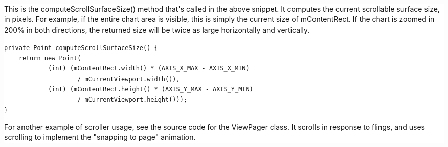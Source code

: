 This is the computeScrollSurfaceSize() method that's called in the above snippet. It computes the current scrollable surface size, in pixels. For example, if the entire chart area is visible, this is simply the current size of mContentRect. If the chart is zoomed in 200% in both directions, the returned size will be twice as large horizontally and vertically.

```
private Point computeScrollSurfaceSize() {
    return new Point(
            (int) (mContentRect.width() * (AXIS_X_MAX - AXIS_X_MIN)
                    / mCurrentViewport.width()),
            (int) (mContentRect.height() * (AXIS_Y_MAX - AXIS_Y_MIN)
                    / mCurrentViewport.height()));
}
```

For another example of scroller usage, see the source code for the ViewPager class. It scrolls in response to flings, and uses scrolling to implement the "snapping to page" animation.

